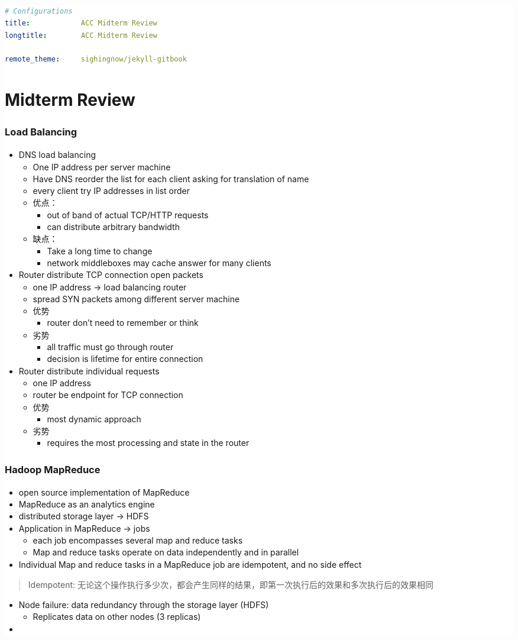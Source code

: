 ```yaml
# Configurations
title:            ACC Midterm Review
longtitle:        ACC Midterm Review

remote_theme:     sighingnow/jekyll-gitbook
```

# Midterm Review

### Load Balancing

- DNS load balancing
    - One IP address per server machine
    - Have DNS reorder the list for each client asking for translation of name
    - every client try IP addresses in list order
    - 优点：
        - out of band of actual TCP/HTTP requests
        - can distribute arbitrary bandwidth
    - 缺点：
        - Take a long time to change
        - network middleboxes may cache answer for many clients
- Router distribute TCP connection open packets
    - one IP address → load balancing router
    - spread SYN packets among different server machine
    - 优势
        - router don’t need to remember or think
    - 劣势
        - all traffic must go through router
        - decision is lifetime for entire connection
- Router distribute individual requests
    - one IP address
    - router be endpoint for TCP connection
    - 优势
        - most dynamic approach
    - 劣势
        - requires the most processing and state in the router

### Hadoop MapReduce

- open source implementation of MapReduce
- MapReduce as an analytics engine
- distributed storage layer → HDFS
- Application in MapReduce → jobs
    - each job encompasses several map and reduce tasks
    - Map and reduce tasks operate on data independently and in parallel
- Individual Map and reduce tasks in a MapReduce job are idempotent, and no side effect

> Idempotent: 无论这个操作执行多少次，都会产生同样的结果，即第一次执行后的效果和多次执行后的效果相同
> 
- Node failure: data redundancy through the storage layer (HDFS)
    - Replicates data on other nodes (3 replicas)
- 
